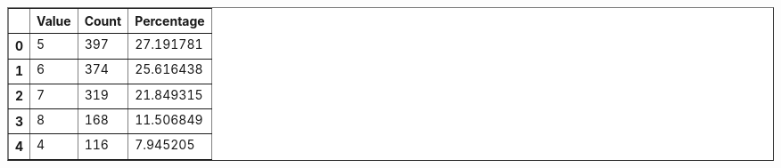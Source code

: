 


<div>
<style scoped>
    .dataframe tbody tr th:only-of-type {
        vertical-align: middle;
    }

    .dataframe tbody tr th {
        vertical-align: top;
    }

    .dataframe thead th {
        text-align: right;
    }
</style>
<table border="1" class="dataframe">
  <thead>
    <tr style="text-align: right;">
      <th></th>
      <th>Value</th>
      <th>Count</th>
      <th>Percentage</th>
    </tr>
  </thead>
  <tbody>
    <tr>
      <th>0</th>
      <td>5</td>
      <td>397</td>
      <td>27.191781</td>
    </tr>
    <tr>
      <th>1</th>
      <td>6</td>
      <td>374</td>
      <td>25.616438</td>
    </tr>
    <tr>
      <th>2</th>
      <td>7</td>
      <td>319</td>
      <td>21.849315</td>
    </tr>
    <tr>
      <th>3</th>
      <td>8</td>
      <td>168</td>
      <td>11.506849</td>
    </tr>
    <tr>
      <th>4</th>
      <td>4</td>
      <td>116</td>
      <td>7.945205</td>
    </tr>
  </tbody>
</table>
</div>
